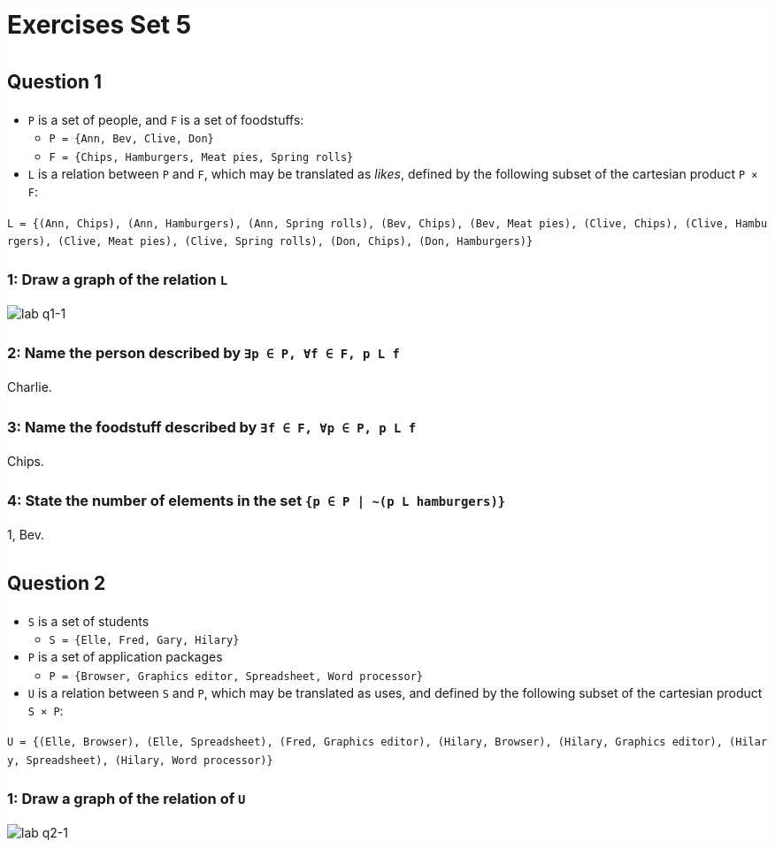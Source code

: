 # Exercises Set 5

## Question 1

- `P` is a set of people, and `F` is a set of foodstuffs:
	- `P = {Ann, Bev, Clive, Don}`
	- `F = {Chips, Hamburgers, Meat pies, Spring rolls}`
- `L` is a relation between `P` and `F`, which may be translated as *likes*, defined by the following subset of the cartesian product `P × F`:

```
L = {(Ann, Chips), (Ann, Hamburgers), (Ann, Spring rolls), (Bev, Chips), (Bev, Meat pies), (Clive, Chips), (Clive, Hamburgers), (Clive, Meat pies), (Clive, Spring rolls), (Don, Chips), (Don, Hamburgers)}
```

### 1: Draw a graph of the relation `L`

![lab q1-1](http://i.imgur.com/3tA9z42.png)

### 2: Name the person described by `∃p ∈ P, ∀f ∈ F, p L f`

Charlie.

### 3: Name the foodstuff described by `∃f ∈ F, ∀p ∈ P, p L f`

Chips.

### 4: State the number of elements in the set `{p ∈ P | ~(p L hamburgers)}`

1, Bev.

## Question 2

- `S` is a set of students
	- `S = {Elle, Fred, Gary, Hilary}`
- `P` is a set of application packages
	- `P = {Browser, Graphics editor, Spreadsheet, Word processor}`
- `U` is a relation between `S` and `P`, which may be translated as uses, and defined by the following subset of the cartesian product `S × P`:

```
U = {(Elle, Browser), (Elle, Spreadsheet), (Fred, Graphics editor), (Hilary, Browser), (Hilary, Graphics editor), (Hilary, Spreadsheet), (Hilary, Word processor)}
```

### 1: Draw a graph of the relation of `U`

![lab q2-1](http://i.imgur.com/ereIXEB.png)

